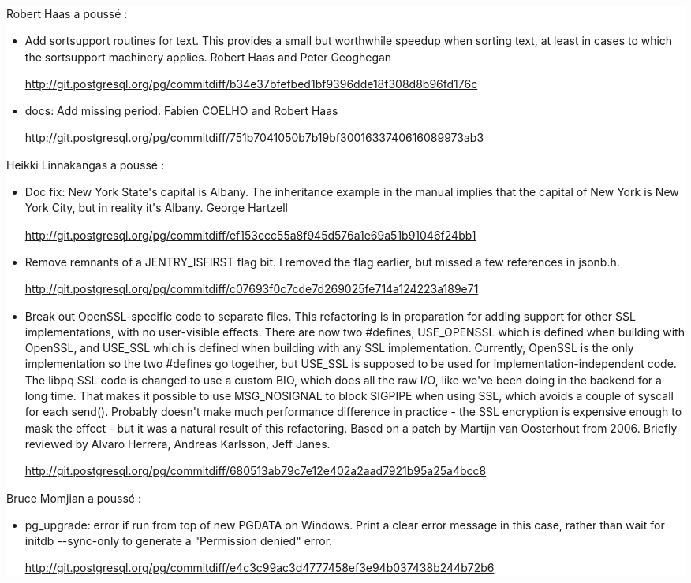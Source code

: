 <p>Robert Haas a pouss&eacute;&nbsp;:</p>

<ul>

<li>Add sortsupport routines for text. This provides a small but worthwhile speedup when sorting text, at least in cases to which the sortsupport machinery applies. Robert Haas and Peter Geoghegan 

<a target="_blank" href="http://git.postgresql.org/pg/commitdiff/b34e37bfefbed1bf9396dde18f308d8b96fd176c">http://git.postgresql.org/pg/commitdiff/b34e37bfefbed1bf9396dde18f308d8b96fd176c</a></li>

<li>docs: Add missing period. Fabien COELHO and Robert Haas 

<a target="_blank" href="http://git.postgresql.org/pg/commitdiff/751b7041050b7b19bf3001633740616089973ab3">http://git.postgresql.org/pg/commitdiff/751b7041050b7b19bf3001633740616089973ab3</a></li>

</ul>

<p>Heikki Linnakangas a pouss&eacute;&nbsp;:</p>

<ul>

<li>Doc fix: New York State's capital is Albany. The inheritance example in the manual implies that the capital of New York is New York City, but in reality it's Albany. George Hartzell 

<a target="_blank" href="http://git.postgresql.org/pg/commitdiff/ef153ecc55a8f945d576a1e69a51b91046f24bb1">http://git.postgresql.org/pg/commitdiff/ef153ecc55a8f945d576a1e69a51b91046f24bb1</a></li>

<li>Remove remnants of a JENTRY_ISFIRST flag bit. I removed the flag earlier, but missed a few references in jsonb.h. 

<a target="_blank" href="http://git.postgresql.org/pg/commitdiff/c07693f0c7cde7d269025fe714a124223a189e71">http://git.postgresql.org/pg/commitdiff/c07693f0c7cde7d269025fe714a124223a189e71</a></li>

<li>Break out OpenSSL-specific code to separate files. This refactoring is in preparation for adding support for other SSL implementations, with no user-visible effects. There are now two #defines, USE_OPENSSL which is defined when building with OpenSSL, and USE_SSL which is defined when building with any SSL implementation. Currently, OpenSSL is the only implementation so the two #defines go together, but USE_SSL is supposed to be used for implementation-independent code. The libpq SSL code is changed to use a custom BIO, which does all the raw I/O, like we've been doing in the backend for a long time. That makes it possible to use MSG_NOSIGNAL to block SIGPIPE when using SSL, which avoids a couple of syscall for each send(). Probably doesn't make much performance difference in practice - the SSL encryption is expensive enough to mask the effect - but it was a natural result of this refactoring. Based on a patch by Martijn van Oosterhout from 2006. Briefly reviewed by Alvaro Herrera, Andreas Karlsson, Jeff Janes. 

<a target="_blank" href="http://git.postgresql.org/pg/commitdiff/680513ab79c7e12e402a2aad7921b95a25a4bcc8">http://git.postgresql.org/pg/commitdiff/680513ab79c7e12e402a2aad7921b95a25a4bcc8</a></li>

</ul>

<p>Bruce Momjian a pouss&eacute;&nbsp;:</p>

<ul>

<li>pg_upgrade: error if run from top of new PGDATA on Windows. Print a clear error message in this case, rather than wait for initdb --sync-only to generate a "Permission denied" error. 

<a target="_blank" href="http://git.postgresql.org/pg/commitdiff/e4c3c99ac3d4777458ef3e94b037438b244b72b6">http://git.postgresql.org/pg/commitdiff/e4c3c99ac3d4777458ef3e94b037438b244b72b6</a></li>
